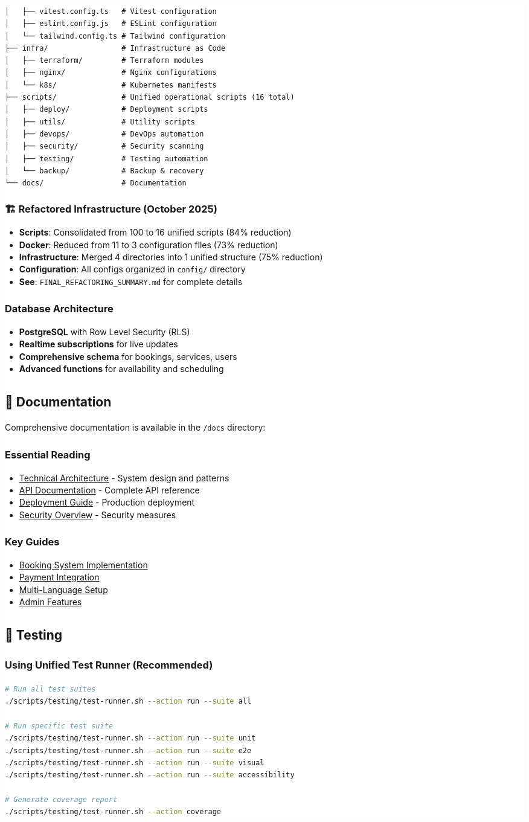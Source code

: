 ```
│   ├── vitest.config.ts   # Vitest configuration
│   ├── eslint.config.js   # ESLint configuration
│   └── tailwind.config.ts # Tailwind configuration
├── infra/                 # Infrastructure as Code
│   ├── terraform/         # Terraform modules
│   ├── nginx/             # Nginx configurations
│   └── k8s/               # Kubernetes manifests
├── scripts/               # Unified operational scripts (16 total)
│   ├── deploy/            # Deployment scripts
│   ├── utils/             # Utility scripts
│   ├── devops/            # DevOps automation
│   ├── security/          # Security scanning
│   ├── testing/           # Testing automation
│   └── backup/            # Backup & recovery
└── docs/                  # Documentation
```

### 🏗️ Refactored Infrastructure (October 2025)
- **Scripts**: Consolidated from 100 to 16 unified scripts (84% reduction)
- **Docker**: Reduced from 11 to 3 configuration files (73% reduction)
- **Infrastructure**: Merged 4 directories into 1 unified structure (75% reduction)
- **Configuration**: All configs organized in `config/` directory
- **See**: `FINAL_REFACTORING_SUMMARY.md` for complete details

### Database Architecture
- **PostgreSQL** with Row Level Security (RLS)
- **Realtime subscriptions** for live updates
- **Comprehensive schema** for bookings, services, users
- **Advanced functions** for availability and scheduling

## 📖 Documentation

Comprehensive documentation is available in the `/docs` directory:

### Essential Reading
- [Technical Architecture](docs/TECHNICAL_ARCHITECTURE.md) - System design and patterns
- [API Documentation](docs/README.md#api-documentation) - Complete API reference
- [Deployment Guide](docs/DEPLOYMENT_GUIDE.md) - Production deployment
- [Security Overview](docs/SECURITY_AUDIT_REPORT.md) - Security measures

### Key Guides
- [Booking System Implementation](docs/BOOKSY_COMPLETE_SOLUTION.md)
- [Payment Integration](docs/STRIPE_SETUP_GUIDE.md)
- [Multi-Language Setup](docs/MULTI_LANGUAGE_IMPLEMENTATION_GUIDE.md)
- [Admin Features](docs/admin/ADMIN_DASHBOARD.md)

## 🧪 Testing

### Using Unified Test Runner (Recommended)
```bash
# Run all test suites
./scripts/testing/test-runner.sh --action run --suite all

# Run specific test suite
./scripts/testing/test-runner.sh --action run --suite unit
./scripts/testing/test-runner.sh --action run --suite e2e
./scripts/testing/test-runner.sh --action run --suite visual
./scripts/testing/test-runner.sh --action run --suite accessibility

# Generate coverage report
./scripts/testing/test-runner.sh --action coverage
```